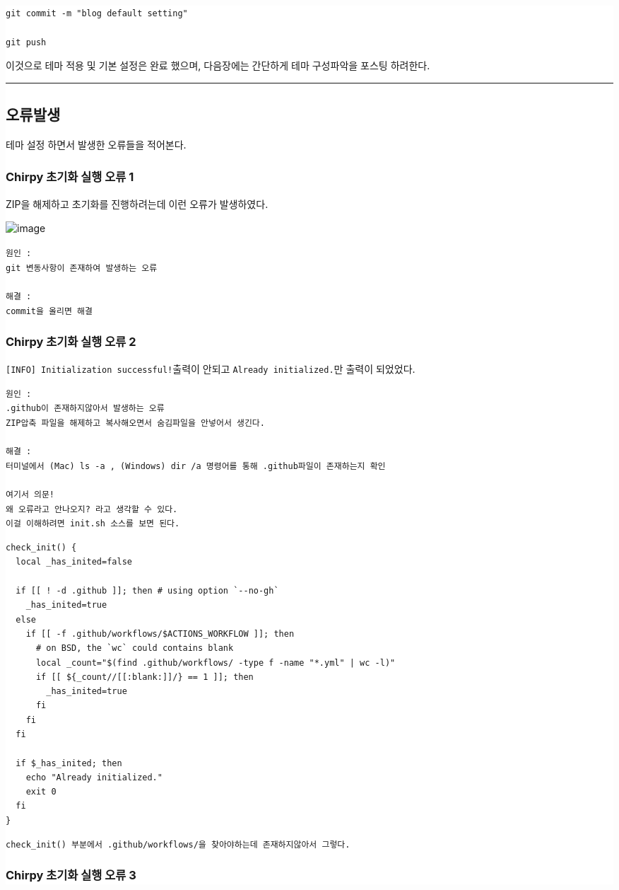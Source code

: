     git commit -m "blog default setting"

    git push

이것으로 테마 적용 및 기본 설정은 완료 했으며, 다음장에는 간단하게 테마 구성파악을 포스팅 하려한다.



<hr>

## 오류발생

테마 설정 하면서 발생한 오류들을 적어본다.

### Chirpy 초기화 실행 오류 1

ZIP을 해제하고 초기화를 진행하려는데 이런 오류가 발생하였다.

![image](https://user-images.githubusercontent.com/69522086/185962723-deb0ff6e-6bda-47cc-9976-f1b812468c7a.png)

    원인 :
    git 변동사항이 존재하여 발생하는 오류

    해결 :
    commit을 올리면 해결


### Chirpy 초기화 실행 오류 2

`[INFO] Initialization successful!`출력이 안되고 `Already initialized.`만 출력이 되었었다.

    원인 :
    .github이 존재하지않아서 발생하는 오류
    ZIP압축 파일을 해제하고 복사해오면서 숨김파일을 안넣어서 생긴다.

    해결 :
    터미널에서 (Mac) ls -a , (Windows) dir /a 명령어를 통해 .github파일이 존재하는지 확인

    여기서 의문!
    왜 오류라고 안나오지? 라고 생각할 수 있다.
    이걸 이해하려면 init.sh 소스를 보면 된다.

```shell
check_init() {
  local _has_inited=false

  if [[ ! -d .github ]]; then # using option `--no-gh`
    _has_inited=true
  else
    if [[ -f .github/workflows/$ACTIONS_WORKFLOW ]]; then
      # on BSD, the `wc` could contains blank
      local _count="$(find .github/workflows/ -type f -name "*.yml" | wc -l)"
      if [[ ${_count//[[:blank:]]/} == 1 ]]; then
        _has_inited=true
      fi
    fi
  fi

  if $_has_inited; then
    echo "Already initialized."
    exit 0
  fi
}
```
    check_init() 부분에서 .github/workflows/을 찾아야하는데 존재하지않아서 그렇다.

### Chirpy 초기화 실행 오류 3


